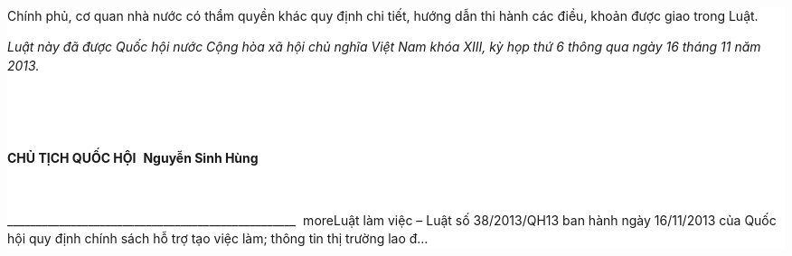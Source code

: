 Chính phủ, cơ quan nhà nước có thẩm quyền khác quy định chi tiết, hướng dẫn thi hành các điều, khoản được giao trong Luật.  

*Luật này đã được Quốc hội nước Cộng hòa xã hội chủ nghĩa Việt Nam khóa XIII, kỳ họp thứ 6 thông qua ngày 16 tháng 11 năm 2013.*  

 






 

**CHỦ TỊCH QUỐC HỘI** 
**Nguyễn Sinh Hùng**






  
  

  




  

\_\_\_\_\_\_\_\_\_\_\_\_\_\_\_\_\_\_\_\_\_\_\_\_\_\_\_\_\_\_\_\_\_\_\_\_\_\_\_\_\_\_\_\_\_\_\_\_\_\_
 moreLuật làm việc – Luật số 38/2013/QH13 ban hành ngày 16/11/2013 của Quốc hội quy định chính sách hỗ trợ tạo việc làm; thông tin thị trường lao đ…


